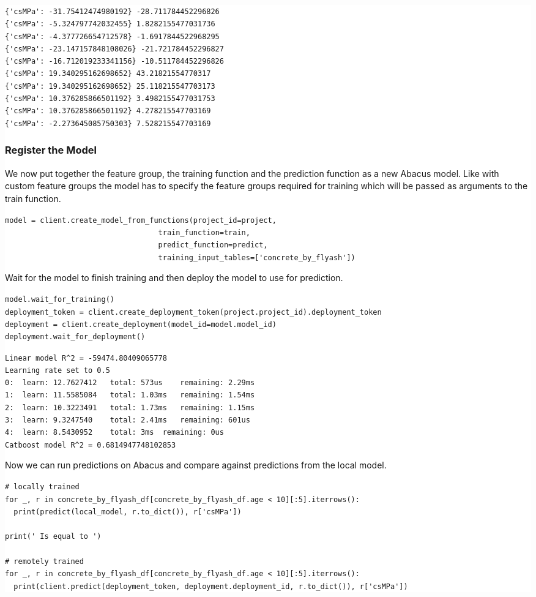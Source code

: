    {'csMPa': -31.75412474980192} -28.711784452296826
    {'csMPa': -5.324797742032455} 1.8282155477031736
    {'csMPa': -4.377726654712578} -1.6917844522968295
    {'csMPa': -23.147157848108026} -21.721784452296827
    {'csMPa': -16.712019233341156} -10.511784452296826
    {'csMPa': 19.340295162698652} 43.21821554770317
    {'csMPa': 19.340295162698652} 25.118215547703173
    {'csMPa': 10.376285866501192} 3.4982155477031753
    {'csMPa': 10.376285866501192} 4.278215547703169
    {'csMPa': -2.273645085750303} 7.528215547703169


### Register the Model
We now put together the feature group, the training function and the prediction function as a new Abacus model. Like with custom feature groups the model has to specify the feature groups required for training which will be passed as arguments to the train function.


```
model = client.create_model_from_functions(project_id=project, 
                                   train_function=train, 
                                   predict_function=predict, 
                                   training_input_tables=['concrete_by_flyash'])
```

Wait for the model to finish training and then deploy the model to use for prediction.


```
model.wait_for_training()
deployment_token = client.create_deployment_token(project.project_id).deployment_token
deployment = client.create_deployment(model_id=model.model_id)
deployment.wait_for_deployment()
```

    Linear model R^2 = -59474.80409065778
    Learning rate set to 0.5
    0:	learn: 12.7627412	total: 573us	remaining: 2.29ms
    1:	learn: 11.5585084	total: 1.03ms	remaining: 1.54ms
    2:	learn: 10.3223491	total: 1.73ms	remaining: 1.15ms
    3:	learn: 9.3247540	total: 2.41ms	remaining: 601us
    4:	learn: 8.5430952	total: 3ms	remaining: 0us
    Catboost model R^2 = 0.6814947748102853


Now we can run predictions on Abacus and compare against predictions from the local model.


```
# locally trained
for _, r in concrete_by_flyash_df[concrete_by_flyash_df.age < 10][:5].iterrows():
  print(predict(local_model, r.to_dict()), r['csMPa'])

print(' Is equal to ')

# remotely trained
for _, r in concrete_by_flyash_df[concrete_by_flyash_df.age < 10][:5].iterrows():
  print(client.predict(deployment_token, deployment.deployment_id, r.to_dict()), r['csMPa'])
```
